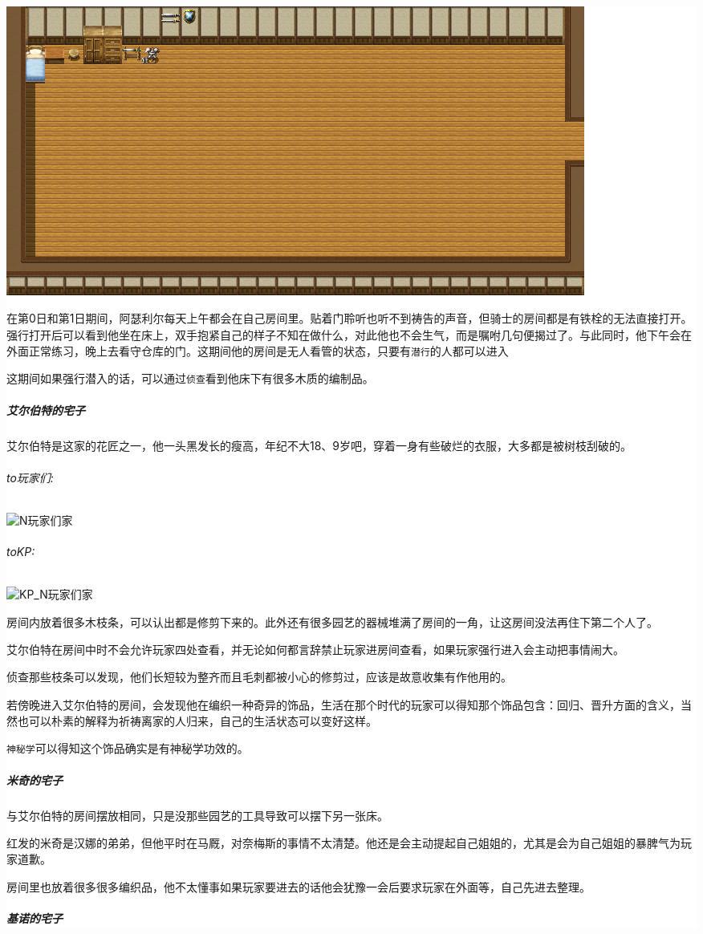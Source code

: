 ![阿瑟利尔的房间](Ullswater地图集/城堡外/骑士宿舍/阿瑟利尔的房间.png)

在第0日和第1日期间，阿瑟利尔每天上午都会在自己房间里。贴着门聆听也听不到祷告的声音，但骑士的房间都是有铁栓的无法直接打开。强行打开后可以看到他坐在床上，双手抱紧自己的样子不知在做什么，对此他也不会生气，而是嘱咐几句便揭过了。与此同时，他下午会在外面正常练习，晚上去看守仓库的门。这期间他的房间是无人看管的状态，只要有`潜行`的人都可以进入

这期间如果强行潜入的话，可以通过`侦查`看到他床下有很多木质的编制品。

##### 艾尔伯特的宅子

艾尔伯特是这家的花匠之一，他一头黑发长的瘦高，年纪不大18、9岁吧，穿着一身有些破烂的衣服，大多都是被树枝刮破的。

###### to玩家们:

![N玩家们家](Ullswater地图集/城堡外/N玩家们家.png)

###### toKP:

![KP_N玩家们家](Ullswater地图集/城堡外/KP_N玩家们家.png)

房间内放着很多木枝条，可以认出都是修剪下来的。此外还有很多园艺的器械堆满了房间的一角，让这房间没法再住下第二个人了。

艾尔伯特在房间中时不会允许玩家四处查看，并无论如何都言辞禁止玩家进房间查看，如果玩家强行进入会主动把事情闹大。

侦查那些枝条可以发现，他们长短较为整齐而且毛刺都被小心的修剪过，应该是故意收集有作他用的。

若傍晚进入艾尔伯特的房间，会发现他在编织一种奇异的饰品，生活在那个时代的玩家可以得知那个饰品包含：回归、晋升方面的含义，当然也可以朴素的解释为祈祷离家的人归来，自己的生活状态可以变好这样。

`神秘学`可以得知这个饰品确实是有神秘学功效的。

##### 米奇的宅子

与艾尔伯特的房间摆放相同，只是没那些园艺的工具导致可以摆下另一张床。

红发的米奇是汉娜的弟弟，但他平时在马厩，对奈梅斯的事情不太清楚。他还是会主动提起自己姐姐的，尤其是会为自己姐姐的暴脾气为玩家道歉。

房间里也放着很多很多编织品，他不太懂事如果玩家要进去的话他会犹豫一会后要求玩家在外面等，自己先进去整理。

##### 基诺的宅子
